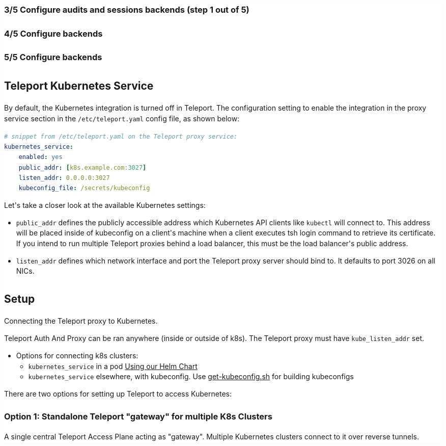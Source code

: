 ### 3/5 Configure audits and sessions backends  (step 1 out of 5)

### 4/5 Configure backends

### 5/5 Configure backends

## Teleport Kubernetes Service

By default, the Kubernetes integration is turned off in Teleport. The configuration
setting to enable the integration in the proxy service section in the `/etc/teleport.yaml`
config file, as shown below:

```yaml
# snippet from /etc/teleport.yaml on the Teleport proxy service:
kubernetes_service:
    enabled: yes
    public_addr: [k8s.example.com:3027]
    listen_addr: 0.0.0.0:3027
    kubeconfig_file: /secrets/kubeconfig
```
Let's take a closer look at the available Kubernetes settings:

- `public_addr` defines the publicly accessible address which Kubernetes API clients
  like `kubectl` will connect to. This address will be placed inside of kubeconfig on
  a client's machine when a client executes tsh login command to retrieve its certificate.
  If you intend to run multiple Teleport proxies behind a load balancer, this must
  be the load balancer's public address.

- `listen_addr` defines which network interface and port the Teleport proxy server
  should bind to. It defaults to port 3026 on all NICs.

## Setup

Connecting the Teleport proxy to Kubernetes.

Teleport Auth And Proxy can be ran anywhere (inside or outside of k8s). The Teleport
proxy must have `kube_listen_addr` set.

- Options for connecting k8s clusters:
    - `kubernetes_service` in a pod [Using our Helm Chart](https://github.com/gravitational/teleport/blob/master/examples/chart/teleport-kube-agent/README.md)
    - `kubernetes_service` elsewhere, with kubeconfig. Use [get-kubeconfig.sh](https://github.com/gravitational/teleport/blob/master/examples/k8s-auth/) for building kubeconfigs

There are two options for setting up Teleport to access Kubernetes:

### Option 1: Standalone Teleport "gateway" for multiple K8s Clusters

A single central Teleport Access Plane acting as "gateway". Multiple Kubernetes clusters
connect to it over reverse tunnels.
